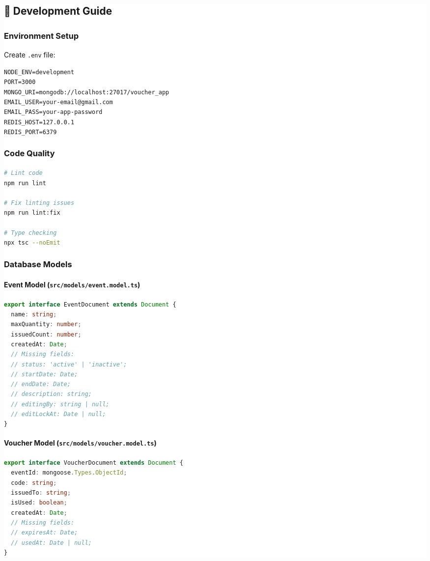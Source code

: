 ## 🔧 Development Guide

### Environment Setup

Create `.env` file:
```env
NODE_ENV=development
PORT=3000
MONGO_URI=mongodb://localhost:27017/voucher_app
EMAIL_USER=your-email@gmail.com
EMAIL_PASS=your-app-password
REDIS_HOST=127.0.0.1
REDIS_PORT=6379
```

### Code Quality

```bash
# Lint code
npm run lint

# Fix linting issues
npm run lint:fix

# Type checking
npx tsc --noEmit
```

### Database Models

#### Event Model (`src/models/event.model.ts`)
```typescript
export interface EventDocument extends Document {
  name: string;
  maxQuantity: number;
  issuedCount: number;
  createdAt: Date;
  // Missing fields:
  // status: 'active' | 'inactive';
  // startDate: Date;
  // endDate: Date;
  // description: string;
  // editingBy: string | null;
  // editLockAt: Date | null;
}
```

#### Voucher Model (`src/models/voucher.model.ts`)
```typescript
export interface VoucherDocument extends Document {
  eventId: mongoose.Types.ObjectId;
  code: string;
  issuedTo: string;
  isUsed: boolean;
  createdAt: Date;
  // Missing fields:
  // expiresAt: Date;
  // usedAt: Date | null;
}
```
